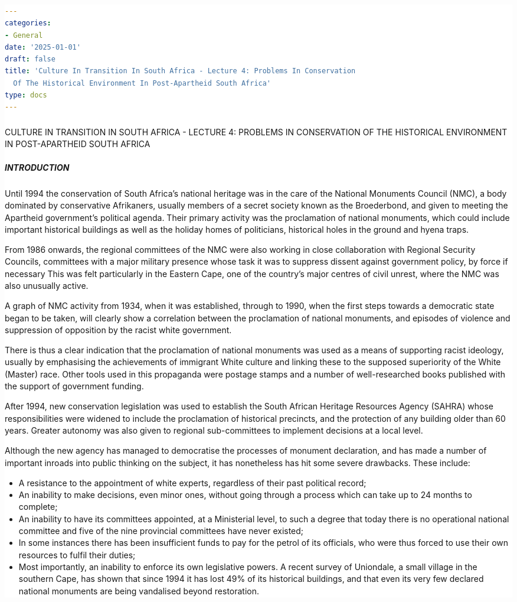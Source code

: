```yaml
---
categories:
- General
date: '2025-01-01'
draft: false
title: 'Culture In Transition In South Africa - Lecture 4: Problems In Conservation
  Of The Historical Environment In Post-Apartheid South Africa'
type: docs
---
```


#####   
CULTURE IN TRANSITION IN SOUTH AFRICA \- LECTURE 4: PROBLEMS IN CONSERVATION OF THE HISTORICAL ENVIRONMENT IN POST-APARTHEID SOUTH AFRICA

##### INTRODUCTION

Until 1994 the conservation of South Africa’s national heritage was in the care of the National Monuments Council (NMC), a body dominated by conservative Afrikaners, usually members of a secret society known as the Broederbond, and given to meeting the Apartheid government’s political agenda. Their primary activity was the proclamation of national monuments, which could include important historical buildings as well as the holiday homes of politicians, historical holes in the ground and hyena traps.

From 1986 onwards, the regional committees of the NMC were also working in close collaboration with Regional Security Councils, committees with a major military presence whose task it was to suppress dissent against government policy, by force if necessary This was felt particularly in the Eastern Cape, one of the country’s major centres of civil unrest, where the NMC was also unusually active.

A graph of NMC activity from 1934, when it was established, through to 1990, when the first steps towards a democratic state began to be taken, will clearly show a correlation between the proclamation of national monuments, and episodes of violence and suppression of opposition by the racist white government.

There is thus a clear indication that the proclamation of national monuments was used as a means of supporting racist ideology, usually by emphasising the achievements of immigrant White culture and linking these to the supposed superiority of the White (Master) race. Other tools used in this propaganda were postage stamps and a number of well-researched books published with the support of government funding.

After 1994, new conservation legislation was used to establish the South African Heritage Resources Agency (SAHRA) whose responsibilities were widened to include the proclamation of historical precincts, and the protection of any building older than 60 years. Greater autonomy was also given to regional sub-committees to implement decisions at a local level.

Although the new agency has managed to democratise the processes of monument declaration, and has made a number of important inroads into public thinking on the subject, it has nonetheless has hit some severe drawbacks. These include:

  * A resistance to the appointment of white experts, regardless of their past political record;
  * An inability to make decisions, even minor ones, without going through a process which can take up to 24 months to complete;
  * An inability to have its committees appointed, at a Ministerial level, to such a degree that today there is no operational national committee and five of the nine provincial committees have never existed;
  * In some instances there has been insufficient funds to pay for the petrol of its officials, who were thus forced to use their own resources to fulfil their duties;
  * Most importantly, an inability to enforce its own legislative powers. A recent survey of Uniondale, a small village in the southern Cape, has shown that since 1994 it has lost 49% of its historical buildings, and that even its very few declared national monuments are being vandalised beyond restoration.
